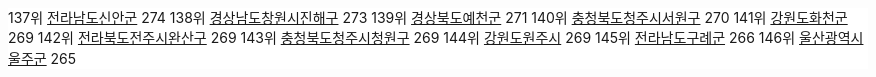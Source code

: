   <tr>
    <td>137위</td>
    <td><a href="/apt/전라남도신안군{dong}">전라남도신안군</a></td>
    <td>274</td>
  </tr>

  <tr>
    <td>138위</td>
    <td><a href="/apt/경상남도창원시진해구{dong}">경상남도창원시진해구</a></td>
    <td>273</td>
  </tr>

  <tr>
    <td>139위</td>
    <td><a href="/apt/경상북도예천군{dong}">경상북도예천군</a></td>
    <td>271</td>
  </tr>

  <tr>
    <td>140위</td>
    <td><a href="/apt/충청북도청주시서원구{dong}">충청북도청주시서원구</a></td>
    <td>270</td>
  </tr>

  <tr>
    <td>141위</td>
    <td><a href="/apt/강원도화천군{dong}">강원도화천군</a></td>
    <td>269</td>
  </tr>

  <tr>
    <td>142위</td>
    <td><a href="/apt/전라북도전주시완산구{dong}">전라북도전주시완산구</a></td>
    <td>269</td>
  </tr>

  <tr>
    <td>143위</td>
    <td><a href="/apt/충청북도청주시청원구{dong}">충청북도청주시청원구</a></td>
    <td>269</td>
  </tr>

  <tr>
    <td>144위</td>
    <td><a href="/apt/강원도원주시{dong}">강원도원주시</a></td>
    <td>269</td>
  </tr>

  <tr>
    <td>145위</td>
    <td><a href="/apt/전라남도구례군{dong}">전라남도구례군</a></td>
    <td>266</td>
  </tr>

  <tr>
    <td>146위</td>
    <td><a href="/apt/울산광역시울주군{dong}">울산광역시울주군</a></td>
    <td>265</td>
  </tr>
